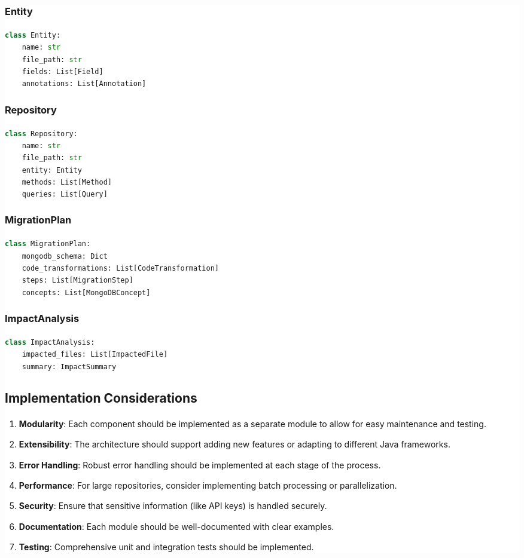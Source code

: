 ### Entity
```python
class Entity:
    name: str
    file_path: str
    fields: List[Field]
    annotations: List[Annotation]
```

### Repository
```python
class Repository:
    name: str
    file_path: str
    entity: Entity
    methods: List[Method]
    queries: List[Query]
```

### MigrationPlan
```python
class MigrationPlan:
    mongodb_schema: Dict
    code_transformations: List[CodeTransformation]
    steps: List[MigrationStep]
    concepts: List[MongoDBConcept]
```

### ImpactAnalysis
```python
class ImpactAnalysis:
    impacted_files: List[ImpactedFile]
    summary: ImpactSummary
```

## Implementation Considerations

1. **Modularity**: Each component should be implemented as a separate module to allow for easy maintenance and testing.

2. **Extensibility**: The architecture should support adding new features or adapting to different Java frameworks.

3. **Error Handling**: Robust error handling should be implemented at each stage of the process.

4. **Performance**: For large repositories, consider implementing batch processing or parallelization.

5. **Security**: Ensure that sensitive information (like API keys) is handled securely.

6. **Documentation**: Each module should be well-documented with clear examples.

7. **Testing**: Comprehensive unit and integration tests should be implemented.
